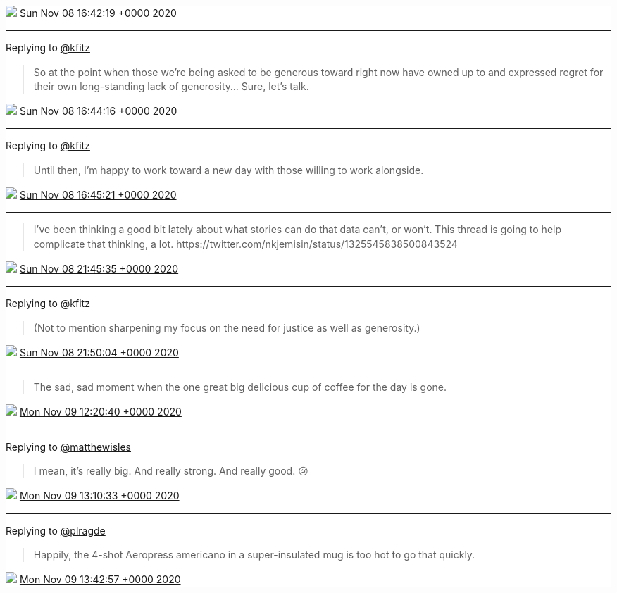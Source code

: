 <img src="../../media/tweet.ico" width="12" /> [Sun Nov 08 16:42:19 +0000 2020](https://twitter.com/kfitz/status/1325478771084959745)

----

Replying to [@kfitz](https://twitter.com/kfitz/status/1325478771084959745)

> So at the point when those we’re being asked to be generous toward right now have owned up to and expressed regret for their own long\-standing lack of generosity… Sure, let’s talk\.

<img src="../../media/tweet.ico" width="12" /> [Sun Nov 08 16:44:16 +0000 2020](https://twitter.com/kfitz/status/1325479260551786499)

----

Replying to [@kfitz](https://twitter.com/kfitz/status/1325479260551786499)

> Until then, I’m happy to work toward a new day with those willing to work alongside\.

<img src="../../media/tweet.ico" width="12" /> [Sun Nov 08 16:45:21 +0000 2020](https://twitter.com/kfitz/status/1325479533642854400)

----

> I’ve been thinking a good bit lately about what stories can do that data can’t, or won’t\. This thread is going to help complicate that thinking, a lot\. https://twitter\.com/nkjemisin/status/1325545838500843524

<img src="../../media/tweet.ico" width="12" /> [Sun Nov 08 21:45:35 +0000 2020](https://twitter.com/kfitz/status/1325555087956176896)

----

Replying to [@kfitz](https://twitter.com/kfitz/status/1325555087956176896)

> \(Not to mention sharpening my focus on the need for justice as well as generosity\.\)

<img src="../../media/tweet.ico" width="12" /> [Sun Nov 08 21:50:04 +0000 2020](https://twitter.com/kfitz/status/1325556216492400642)

----

> The sad, sad moment when the one great big delicious cup of coffee for the day is gone\.

<img src="../../media/tweet.ico" width="12" /> [Mon Nov 09 12:20:40 +0000 2020](https://twitter.com/kfitz/status/1325775310768517120)

----

Replying to [@matthewisles](https://twitter.com/matthewisles/status/1325786955683160066)

> I mean, it’s really big\. And really strong\. And really good\. 😢

<img src="../../media/tweet.ico" width="12" /> [Mon Nov 09 13:10:33 +0000 2020](https://twitter.com/kfitz/status/1325787864769175553)

----

Replying to [@plragde](https://twitter.com/plragde/status/1325795299554684930)

> Happily, the 4\-shot Aeropress americano in a super\-insulated mug is too hot to go that quickly\.

<img src="../../media/tweet.ico" width="12" /> [Mon Nov 09 13:42:57 +0000 2020](https://twitter.com/kfitz/status/1325796016273182721)
